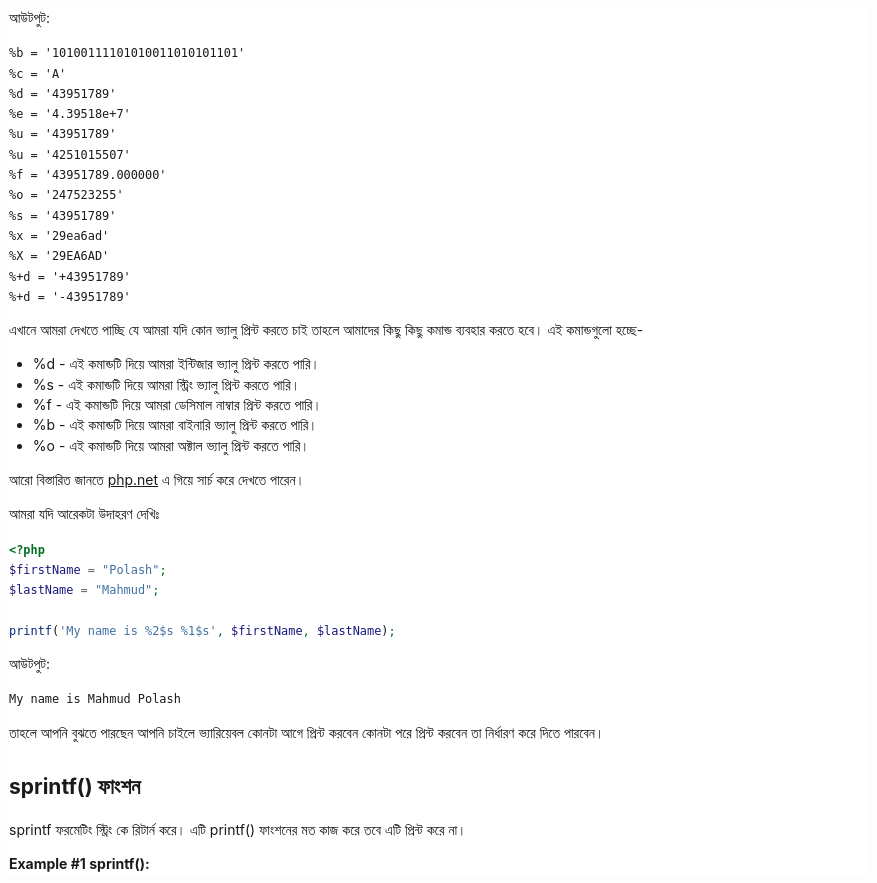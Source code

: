 আউটপুট:

```
%b = '10100111101010011010101101'
%c = 'A'
%d = '43951789'
%e = '4.39518e+7'
%u = '43951789'
%u = '4251015507'
%f = '43951789.000000'
%o = '247523255'
%s = '43951789'
%x = '29ea6ad'
%X = '29EA6AD'
%+d = '+43951789'
%+d = '-43951789'
```

এখানে আমরা দেখতে পাচ্ছি যে আমরা যদি কোন ভ‍্যালু প্রিন্ট করতে চাই তাহলে আমাদের কিছু কিছু কমান্ড ব্যবহার করতে হবে।
এই কমান্ডগুলো হচ্ছে-

- %d - এই কমান্ডটি দিয়ে আমরা ইন্টিজার ভ‍্যালু প্রিন্ট করতে পারি।
- %s - এই কমান্ডটি দিয়ে আমরা স্ট্রিং ভ‍্যালু প্রিন্ট করতে পারি।
- %f - এই কমান্ডটি দিয়ে আমরা ডেসিমাল নাম্বার প্রিন্ট করতে পারি।
- %b - এই কমান্ডটি দিয়ে আমরা বাইনারি ভ‍্যালু প্রিন্ট করতে পারি।
- %o - এই কমান্ডটি দিয়ে আমরা অক্টাল ভ‍্যালু প্রিন্ট করতে পারি।

আরো বিস্তারিত জানতে [php.net](https://www.php.net/manual/en/function.printf) এ গিয়ে সার্চ করে দেখতে পারেন।

আমরা যদি আরেকটা উদাহরণ দেখিঃ

```php
<?php
$firstName = "Polash";
$lastName = "Mahmud";

printf('My name is %2$s %1$s', $firstName, $lastName);
```

আউটপুট:

```
My name is Mahmud Polash
```

তাহলে আপনি বুঝতে পারছেন আপনি চাইলে ভ‍্যারিয়েবল কোনটা আগে প্রিন্ট করবেন কোনটা পরে প্রিন্ট করবেন তা নির্ধারণ করে দিতে
পারবেন।

## sprintf() ফাংশন

sprintf ফরমেটিং স্ট্রিং কে রিটার্ন করে। এটি printf() ফাংশনের মত কাজ করে তবে এটি প্রিন্ট করে না।

**Example #1 sprintf():**
